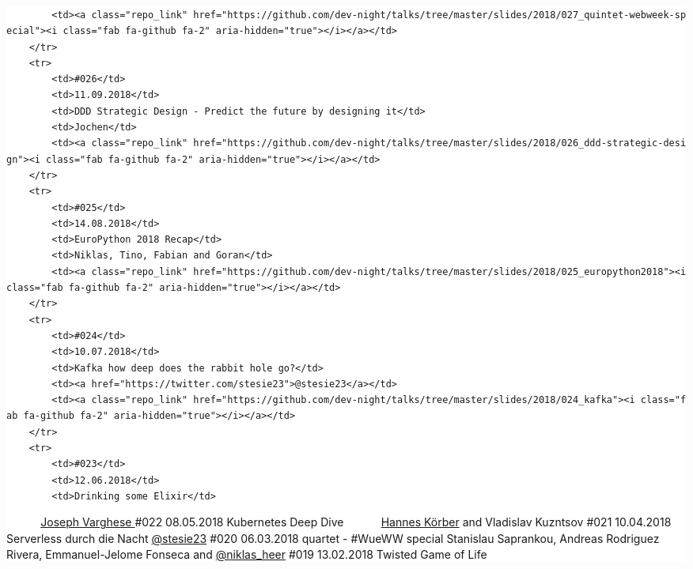             <td><a class="repo_link" href="https://github.com/dev-night/talks/tree/master/slides/2018/027_quintet-webweek-special"><i class="fab fa-github fa-2" aria-hidden="true"></i></a></td>
        </tr>
        <tr>
            <td>#026</td>
            <td>11.09.2018</td>
            <td>DDD Strategic Design - Predict the future by designing it</td>
            <td>Jochen</td>
            <td><a class="repo_link" href="https://github.com/dev-night/talks/tree/master/slides/2018/026_ddd-strategic-design"><i class="fab fa-github fa-2" aria-hidden="true"></i></a></td>
        </tr>
        <tr>
            <td>#025</td>
            <td>14.08.2018</td>
            <td>EuroPython 2018 Recap</td>
            <td>Niklas, Tino, Fabian and Goran</td>
            <td><a class="repo_link" href="https://github.com/dev-night/talks/tree/master/slides/2018/025_europython2018"><i class="fab fa-github fa-2" aria-hidden="true"></i></a></td>
        </tr>
        <tr>
            <td>#024</td>
            <td>10.07.2018</td>
            <td>Kafka how deep does the rabbit hole go?</td>
            <td><a href="https://twitter.com/stesie23">@stesie23</a></td>
            <td><a class="repo_link" href="https://github.com/dev-night/talks/tree/master/slides/2018/024_kafka"><i class="fab fa-github fa-2" aria-hidden="true"></i></a></td>
        </tr>
        <tr>
            <td>#023</td>
            <td>12.06.2018</td>
            <td>Drinking some Elixir</td>
            <td><a href="https://bitbucket.org/jvc007/">Joseph Varghese</td>
            <td><a class="repo_link" href="https://github.com/dev-night/talks/tree/master/slides/2018/023_drinking-some-elixir"><i class="fab fa-github fa-2" aria-hidden="true"></i></a></td>
        </tr>
        <tr>
            <td>#022</td>
            <td>08.05.2018</td>
            <td>Kubernetes Deep Dive</td>
            <td><a href="https://github.com/hakoerber">Hannes Körber</a> and Vladislav Kuzntsov</td>
            <td><a class="repo_link" href="https://github.com/dev-night/talks/tree/master/slides/2018/022_kubernetes-deep-dive"><i class="fab fa-github fa-2" aria-hidden="true"></i></a></td>
        </tr>
        <tr>
            <td>#021</td>
            <td>10.04.2018</td>
            <td>Serverless durch die Nacht</td>
            <td><a href="https://twitter.com/stesie23">@stesie23</a></td>
            <td><a class="repo_link" href="https://github.com/dev-night/talks/tree/master/slides/2018/021_serverless"><i class="fab fa-github fa-2" aria-hidden="true"></i></a></td>
        </tr>
        <tr>
            <td>#020</td>
            <td>06.03.2018</td>
            <td>quartet - #WueWW special</td>
            <td>Stanislau Saprankou, Andreas Rodriguez Rivera, Emmanuel-Jelome Fonseca and <a href="https://twitter.com/niklas_heer">@niklas_heer</a></td>
            <td><a class="repo_link" href="https://github.com/dev-night/talks/tree/master/slides/2018/020_wueww_special"><i class="fab fa-github fa-2" aria-hidden="true"></i></a></td>
        </tr>
        <tr>
            <td>#019</td>
            <td>13.02.2018</td>
            <td>Twisted Game of Life</td>